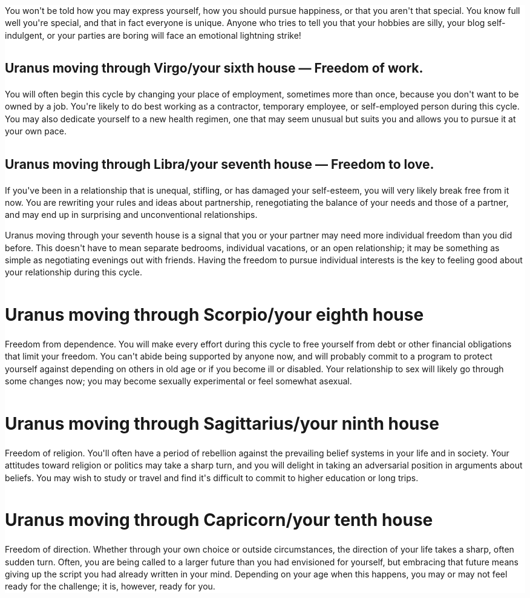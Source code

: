 You won't be told how you may express yourself, how you should pursue happiness, or that you aren't that special. You know full well you're special, and that in fact everyone is unique. Anyone who tries to tell you that your hobbies are silly, your blog self-indulgent, or your parties are boring will face an emotional lightning strike!

## Uranus moving through Virgo/your sixth house — Freedom of work.

You will often begin this cycle by changing your place of employment, sometimes more than once, because you don't want to be owned by a job. You're likely to do best working as a contractor, temporary employee, or self-employed person during this cycle. You may also dedicate yourself to a new health regimen, one that may seem unusual but suits you and allows you to pursue it at your own pace.

## Uranus moving through Libra/your seventh house — Freedom to love.

If you've been in a relationship that is unequal, stifling, or has damaged your self-esteem, you will very likely break free from it now. You are rewriting your rules and ideas about partnership, renegotiating the balance of your needs and those of a partner, and may end up in surprising and unconventional relationships.

Uranus moving through your seventh house is a signal that you or your partner may need more individual freedom than you did before. This doesn't have to mean separate bedrooms, individual vacations, or an open relationship; it may be something as simple as negotiating evenings out with friends. Having the freedom to pursue individual interests is the key to feeling good about your relationship during this cycle.

# Uranus moving through Scorpio/your eighth house

Freedom from dependence. You will make every effort during this cycle to free yourself from debt or other financial obligations that limit your freedom. You can't abide being supported by anyone now, and will probably commit to a program to protect yourself against depending on others in old age or if you become ill or disabled. Your relationship to sex will likely go through some changes now; you may become sexually experimental or feel somewhat asexual.

# Uranus moving through Sagittarius/your ninth house

Freedom of religion. You'll often have a period of rebellion against the prevailing belief systems in your life and in society. Your attitudes toward religion or politics may take a sharp turn, and you will delight in taking an adversarial position in arguments about beliefs. You may wish to study or travel and find it's difficult to commit to higher education or long trips.

# Uranus moving through Capricorn/your tenth house

Freedom of direction. Whether through your own choice or outside circumstances, the direction of your life takes a sharp, often sudden turn. Often, you are being called to a larger future than you had envisioned for yourself, but embracing that future means giving up the script you had already written in your mind. Depending on your age when this happens, you may or may not feel ready for the challenge; it is, however, ready for you.
